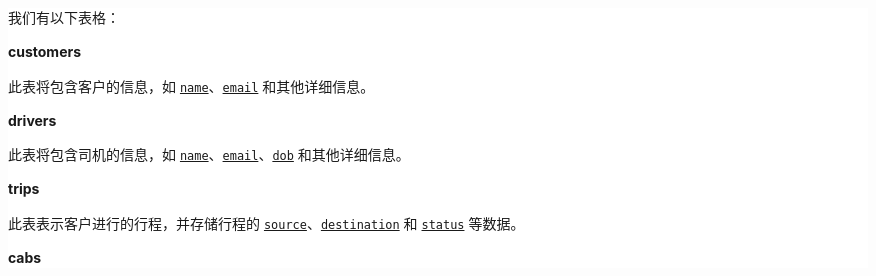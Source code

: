 我们有以下表格：

**customers**

此表将包含客户的信息，如 [`name`](command:_github.copilot.openSymbolFromReferences?%5B%22%22%2C%5B%7B%22uri%22%3A%7B%22scheme%22%3A%22file%22%2C%22authority%22%3A%22%22%2C%22path%22%3A%22%2Fhome%2Fmarco%2FgitRepo%2FcodeRepo%2F1_notes%2F6_%E8%AE%BE%E8%AE%A1%E6%A8%A1%E5%BC%8F%2F2_frameworkDesign%2F0_businessDesign%2F11_uber.md%22%2C%22query%22%3A%22%22%2C%22fragment%22%3A%22%22%7D%2C%22pos%22%3A%7B%22line%22%3A108%2C%22character%22%3A58%7D%7D%5D%2C%22d488ee98-517e-4c9e-9fe6-417e2a7db793%22%5D "Go to definition")、[`email`](command:_github.copilot.openSymbolFromReferences?%5B%22%22%2C%5B%7B%22uri%22%3A%7B%22scheme%22%3A%22file%22%2C%22authority%22%3A%22%22%2C%22path%22%3A%22%2Fhome%2Fmarco%2FgitRepo%2FcodeRepo%2F1_notes%2F6_%E8%AE%BE%E8%AE%A1%E6%A8%A1%E5%BC%8F%2F2_frameworkDesign%2F0_businessDesign%2F11_uber.md%22%2C%22query%22%3A%22%22%2C%22fragment%22%3A%22%22%7D%2C%22pos%22%3A%7B%22line%22%3A108%2C%22character%22%3A66%7D%7D%5D%2C%22d488ee98-517e-4c9e-9fe6-417e2a7db793%22%5D "Go to definition") 和其他详细信息。

**drivers**

此表将包含司机的信息，如 [`name`](command:_github.copilot.openSymbolFromReferences?%5B%22%22%2C%5B%7B%22uri%22%3A%7B%22scheme%22%3A%22file%22%2C%22authority%22%3A%22%22%2C%22path%22%3A%22%2Fhome%2Fmarco%2FgitRepo%2FcodeRepo%2F1_notes%2F6_%E8%AE%BE%E8%AE%A1%E6%A8%A1%E5%BC%8F%2F2_frameworkDesign%2F0_businessDesign%2F11_uber.md%22%2C%22query%22%3A%22%22%2C%22fragment%22%3A%22%22%7D%2C%22pos%22%3A%7B%22line%22%3A108%2C%22character%22%3A58%7D%7D%5D%2C%22d488ee98-517e-4c9e-9fe6-417e2a7db793%22%5D "Go to definition")、[`email`](command:_github.copilot.openSymbolFromReferences?%5B%22%22%2C%5B%7B%22uri%22%3A%7B%22scheme%22%3A%22file%22%2C%22authority%22%3A%22%22%2C%22path%22%3A%22%2Fhome%2Fmarco%2FgitRepo%2FcodeRepo%2F1_notes%2F6_%E8%AE%BE%E8%AE%A1%E6%A8%A1%E5%BC%8F%2F2_frameworkDesign%2F0_businessDesign%2F11_uber.md%22%2C%22query%22%3A%22%22%2C%22fragment%22%3A%22%22%7D%2C%22pos%22%3A%7B%22line%22%3A108%2C%22character%22%3A66%7D%7D%5D%2C%22d488ee98-517e-4c9e-9fe6-417e2a7db793%22%5D "Go to definition")、[`dob`](command:_github.copilot.openSymbolFromReferences?%5B%22%22%2C%5B%7B%22uri%22%3A%7B%22scheme%22%3A%22file%22%2C%22authority%22%3A%22%22%2C%22path%22%3A%22%2Fhome%2Fmarco%2FgitRepo%2FcodeRepo%2F1_notes%2F6_%E8%AE%BE%E8%AE%A1%E6%A8%A1%E5%BC%8F%2F2_frameworkDesign%2F0_businessDesign%2F11_uber.md%22%2C%22query%22%3A%22%22%2C%22fragment%22%3A%22%22%7D%2C%22pos%22%3A%7B%22line%22%3A112%2C%22character%22%3A73%7D%7D%5D%2C%22d488ee98-517e-4c9e-9fe6-417e2a7db793%22%5D "Go to definition") 和其他详细信息。

**trips**

此表表示客户进行的行程，并存储行程的 [`source`](command:_github.copilot.openSymbolFromReferences?%5B%22%22%2C%5B%7B%22uri%22%3A%7B%22scheme%22%3A%22file%22%2C%22authority%22%3A%22%22%2C%22path%22%3A%22%2Fhome%2Fmarco%2FgitRepo%2FcodeRepo%2F1_notes%2F6_%E8%AE%BE%E8%AE%A1%E6%A8%A1%E5%BC%8F%2F2_frameworkDesign%2F0_businessDesign%2F11_uber.md%22%2C%22query%22%3A%22%22%2C%22fragment%22%3A%22%22%7D%2C%22pos%22%3A%7B%22line%22%3A116%2C%22character%22%3A78%7D%7D%5D%2C%22d488ee98-517e-4c9e-9fe6-417e2a7db793%22%5D "Go to definition")、[`destination`](command:_github.copilot.openSymbolFromReferences?%5B%22%22%2C%5B%7B%22uri%22%3A%7B%22scheme%22%3A%22file%22%2C%22authority%22%3A%22%22%2C%22path%22%3A%22%2Fhome%2Fmarco%2FgitRepo%2FcodeRepo%2F1_notes%2F6_%E8%AE%BE%E8%AE%A1%E6%A8%A1%E5%BC%8F%2F2_frameworkDesign%2F0_businessDesign%2F11_uber.md%22%2C%22query%22%3A%22%22%2C%22fragment%22%3A%22%22%7D%2C%22pos%22%3A%7B%22line%22%3A19%2C%22character%22%3A46%7D%7D%5D%2C%22d488ee98-517e-4c9e-9fe6-417e2a7db793%22%5D "Go to definition") 和 [`status`](command:_github.copilot.openSymbolFromReferences?%5B%22%22%2C%5B%7B%22uri%22%3A%7B%22scheme%22%3A%22file%22%2C%22authority%22%3A%22%22%2C%22path%22%3A%22%2Fhome%2Fmarco%2FgitRepo%2FcodeRepo%2F1_notes%2F6_%E8%AE%BE%E8%AE%A1%E6%A8%A1%E5%BC%8F%2F2_frameworkDesign%2F0_businessDesign%2F11_uber.md%22%2C%22query%22%3A%22%22%2C%22fragment%22%3A%22%22%7D%2C%22pos%22%3A%7B%22line%22%3A116%2C%22character%22%3A107%7D%7D%5D%2C%22d488ee98-517e-4c9e-9fe6-417e2a7db793%22%5D "Go to definition") 等数据。

**cabs**
